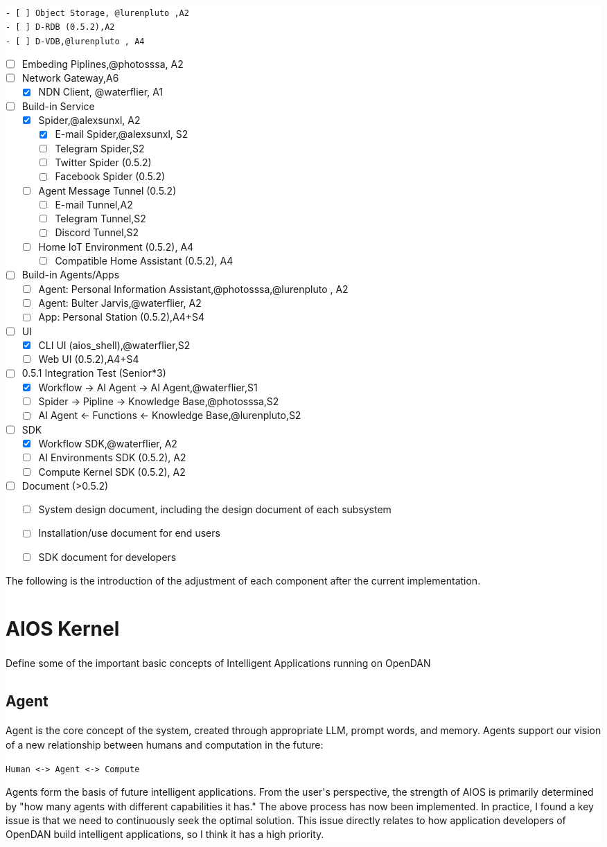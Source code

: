     - [ ] Object Storage, @lurenpluto ,A2
    - [ ] D-RDB (0.5.2),A2
    - [ ] D-VDB,@lurenpluto , A4
- [ ] Embeding Piplines,@photosssa, A2
- [ ] Network Gateway,A6
    - [x] NDN Client, @waterflier, A1
- [ ] Build-in Service
    - [x] Spider,@alexsunxl, A2
        - [x] E-mail Spider,@alexsunxl, S2
        - [ ] Telegram Spider,S2
        - [ ] Twitter Spider (0.5.2)
        - [ ] Facebook Spider (0.5.2)
    - [ ] Agent Message Tunnel (0.5.2)
        - [ ] E-mail Tunnel,A2
        - [ ] Telegram Tunnel,S2
        - [ ] Discord Tunnel,S2
    - [ ] Home IoT Environment (0.5.2), A4
        - [ ] Compatible Home Assistant (0.5.2), A4
- [ ] Build-in Agents/Apps
    - [ ] Agent: Personal Information Assistant,@photosssa,@lurenpluto , A2
    - [ ] Agent: Bulter Jarvis,@waterflier, A2
    - [ ] App: Personal Station (0.5.2),A4+S4
- [ ] UI
    - [x] CLI UI (aios_shell),@waterflier,S2
    - [ ] Web UI (0.5.2),A4+S4
- [ ] 0.5.1 Integration Test (Senior*3)
    - [x] Workflow -> AI Agent -> AI Agent,@waterflier,S1
    - [ ] Spider -> Pipline -> Knowledge Base,@photosssa,S2
    - [ ] AI Agent <- Functions <- Knowledge Base,@lurenpluto,S2
- [ ] SDK
    - [x] Workflow SDK,@waterflier, A2
    - [ ] AI Environments SDK (0.5.2), A2
    - [ ] Compute Kernel SDK (0.5.2), A2
- [ ] Document (>0.5.2)
    - [ ] System design document, including the design document of each subsystem
    - [ ] Installation/use document for end users
    - [ ] SDK document for developers


The following is the introduction of the adjustment of each component after the current implementation.

# AIOS Kernel

Define some of the important basic concepts of Intelligent Applications running on OpenDAN

## Agent  

Agent is the core concept of the system, created through appropriate LLM, prompt words, and memory. Agents support our vision of a new relationship between humans and computation in the future:
```
Human <-> Agent <-> Compute 
```
Agents form the basis of future intelligent applications. From the user's perspective, the strength of AIOS is primarily determined by "how many agents with different capabilities it has."
The above process has now been implemented. In practice, I found a key issue is that we need to continuously seek the optimal solution. This issue directly relates to how application developers of OpenDAN build intelligent applications, so I think it has a high priority.
